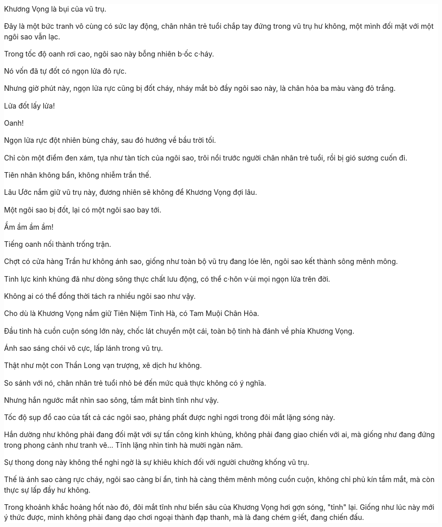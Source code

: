 Khương Vọng là bụi của vũ trụ.

Đây là một bức tranh vô cùng có sức lay động, chân nhân trẻ tuổi chắp tay đứng trong vũ trụ hư không, một mình đối mặt với một ngôi sao vẫn lạc.

Trong tốc độ oanh rơi cao, ngôi sao này bỗng nhiên b·ốc c·háy.

Nó vốn đã tự đốt có ngọn lửa đỏ rực.

Nhưng giờ phút này, ngọn lửa rực cũng bị đốt cháy, nháy mắt bò đầy ngôi sao này, là chân hỏa ba màu vàng đỏ trắng.

Lửa đốt lấy lửa!

Oanh!

Ngọn lửa rực đột nhiên bùng cháy, sau đó hướng về bầu trời tối.

Chỉ còn một điểm đen xám, tựa như tàn tích của ngôi sao, trôi nổi trước người chân nhân trẻ tuổi, rồi bị gió sương cuốn đi.

Tiên nhân không bẩn, không nhiễm trần thế.

Lâu Ước nắm giữ vũ trụ này, đương nhiên sẽ không để Khương Vọng đợi lâu.

Một ngôi sao bị đốt, lại có một ngôi sao bay tới.

Ầm ầm ầm ầm!

Tiếng oanh nối thành trống trận.

Chợt có cửa hàng Trần hư không ánh sao, giống như toàn bộ vũ trụ đang lóe lên, ngôi sao kết thành sông mênh mông.

Tinh lực kinh khủng đã như dòng sông thực chất lưu động, có thể c·hôn v·ùi mọi ngọn lửa trên đời.

Không ai có thể đồng thời tách ra nhiều ngôi sao như vậy.

Cho dù là Khương Vọng nắm giữ Tiên Niệm Tinh Hà, có Tam Muội Chân Hỏa.

Đầu tinh hà cuồn cuộn sóng lớn này, chốc lát chuyển một cái, toàn bộ tinh hà đánh về phía Khương Vọng.

Ánh sao sáng chói vô cực, lấp lánh trong vũ trụ.

Thật như một con Thần Long vạn trượng, xê dịch hư không.

So sánh với nó, chân nhân trẻ tuổi nhỏ bé đến mức quả thực không có ý nghĩa.

Nhưng hắn ngước mắt nhìn sao sông, tầm mắt bình tĩnh như vậy.

Tốc độ sụp đổ cao của tất cả các ngôi sao, phảng phất được nghỉ ngơi trong đôi mắt lặng sóng này.

Hắn dường như không phải đang đối mặt với sự tấn công kinh khủng, không phải đang giao chiến với ai, mà giống như đang đứng trong phong cảnh như tranh vẽ… Tĩnh lặng nhìn tinh hà mười ngàn năm.

Sự thong dong này không thể nghi ngờ là sự khiêu khích đối với người chưởng khống vũ trụ.

Thế là ánh sao càng rực cháy, ngôi sao càng bí ẩn, tinh hà càng thêm mênh mông cuồn cuộn, không chỉ phủ kín tầm mắt, mà còn thực sự lấp đầy hư không.

Trong khoảnh khắc hoảng hốt nào đó, đôi mắt tĩnh như biển sâu của Khương Vọng hơi gợn sóng, "tỉnh" lại. Giống như lúc này mới ý thức được, mình không phải đang dạo chơi ngoại thành đạp thanh, mà là đang chém g·iết, đang chiến đấu.
